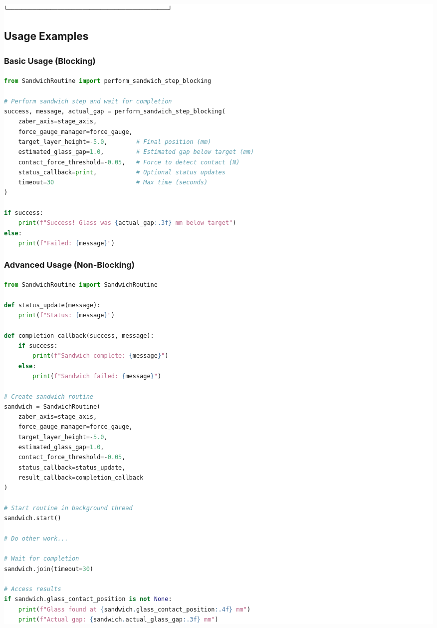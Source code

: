 ```
└─────────────────────────────────────────────┘
```

## Usage Examples

### Basic Usage (Blocking)
```python
from SandwichRoutine import perform_sandwich_step_blocking

# Perform sandwich step and wait for completion
success, message, actual_gap = perform_sandwich_step_blocking(
    zaber_axis=stage_axis,
    force_gauge_manager=force_gauge,
    target_layer_height=-5.0,        # Final position (mm)
    estimated_glass_gap=1.0,         # Estimated gap below target (mm)
    contact_force_threshold=-0.05,   # Force to detect contact (N)
    status_callback=print,           # Optional status updates
    timeout=30                       # Max time (seconds)
)

if success:
    print(f"Success! Glass was {actual_gap:.3f} mm below target")
else:
    print(f"Failed: {message}")
```

### Advanced Usage (Non-Blocking)
```python
from SandwichRoutine import SandwichRoutine

def status_update(message):
    print(f"Status: {message}")

def completion_callback(success, message):
    if success:
        print(f"Sandwich complete: {message}")
    else:
        print(f"Sandwich failed: {message}")

# Create sandwich routine
sandwich = SandwichRoutine(
    zaber_axis=stage_axis,
    force_gauge_manager=force_gauge,
    target_layer_height=-5.0,
    estimated_glass_gap=1.0,
    contact_force_threshold=-0.05,
    status_callback=status_update,
    result_callback=completion_callback
)

# Start routine in background thread
sandwich.start()

# Do other work...

# Wait for completion
sandwich.join(timeout=30)

# Access results
if sandwich.glass_contact_position is not None:
    print(f"Glass found at {sandwich.glass_contact_position:.4f} mm")
    print(f"Actual gap: {sandwich.actual_glass_gap:.3f} mm")
```